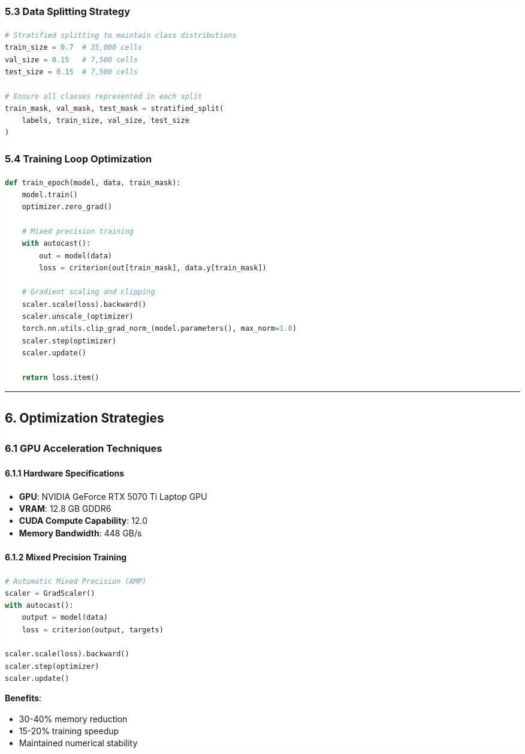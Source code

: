 ### 5.3 Data Splitting Strategy
```python
# Stratified splitting to maintain class distributions
train_size = 0.7  # 35,000 cells
val_size = 0.15   # 7,500 cells  
test_size = 0.15  # 7,500 cells

# Ensure all classes represented in each split
train_mask, val_mask, test_mask = stratified_split(
    labels, train_size, val_size, test_size
)
```

### 5.4 Training Loop Optimization
```python
def train_epoch(model, data, train_mask):
    model.train()
    optimizer.zero_grad()
    
    # Mixed precision training
    with autocast():
        out = model(data)
        loss = criterion(out[train_mask], data.y[train_mask])
    
    # Gradient scaling and clipping
    scaler.scale(loss).backward()
    scaler.unscale_(optimizer)
    torch.nn.utils.clip_grad_norm_(model.parameters(), max_norm=1.0)
    scaler.step(optimizer)
    scaler.update()
    
    return loss.item()
```

---

## 6. Optimization Strategies

### 6.1 GPU Acceleration Techniques

#### 6.1.1 Hardware Specifications
- **GPU**: NVIDIA GeForce RTX 5070 Ti Laptop GPU
- **VRAM**: 12.8 GB GDDR6
- **CUDA Compute Capability**: 12.0
- **Memory Bandwidth**: 448 GB/s

#### 6.1.2 Mixed Precision Training
```python
# Automatic Mixed Precision (AMP)
scaler = GradScaler()
with autocast():
    output = model(data)
    loss = criterion(output, targets)

scaler.scale(loss).backward()
scaler.step(optimizer)
scaler.update()
```
**Benefits**:
- 30-40% memory reduction
- 15-20% training speedup
- Maintained numerical stability
